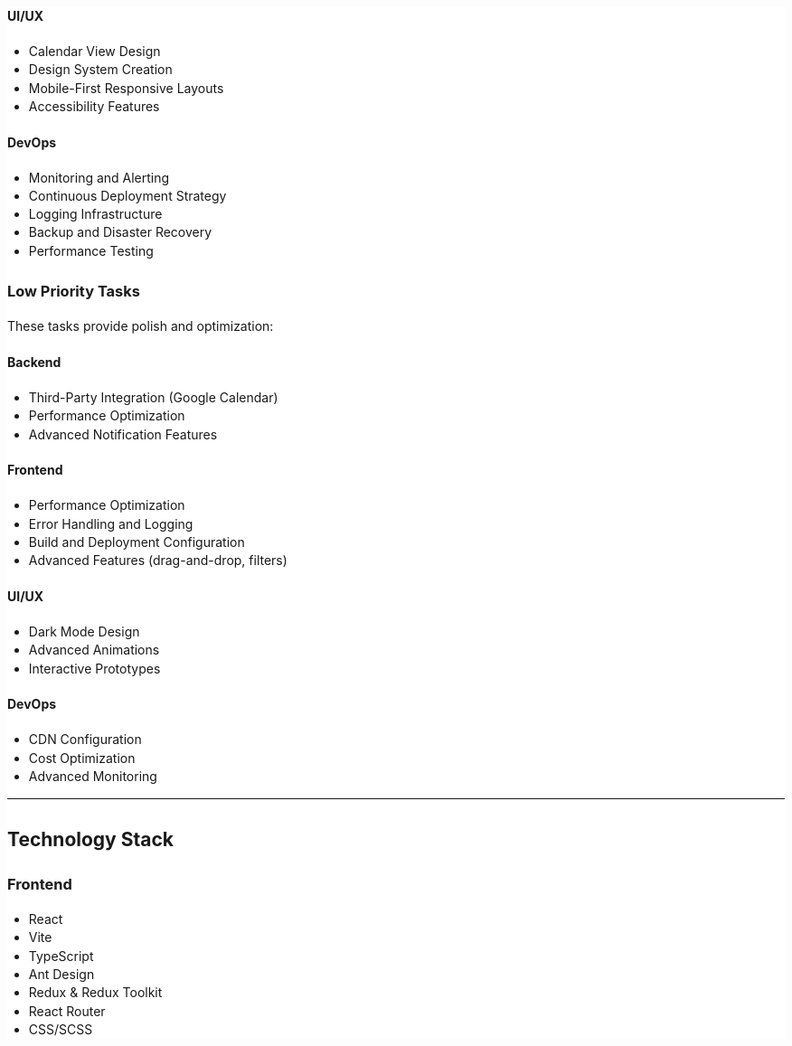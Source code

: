 #### UI/UX
- Calendar View Design
- Design System Creation
- Mobile-First Responsive Layouts
- Accessibility Features

#### DevOps
- Monitoring and Alerting
- Continuous Deployment Strategy
- Logging Infrastructure
- Backup and Disaster Recovery
- Performance Testing

### Low Priority Tasks

These tasks provide polish and optimization:

#### Backend
- Third-Party Integration (Google Calendar)
- Performance Optimization
- Advanced Notification Features

#### Frontend
- Performance Optimization
- Error Handling and Logging
- Build and Deployment Configuration
- Advanced Features (drag-and-drop, filters)

#### UI/UX
- Dark Mode Design
- Advanced Animations
- Interactive Prototypes

#### DevOps
- CDN Configuration
- Cost Optimization
- Advanced Monitoring

---

## Technology Stack

### Frontend
- React
- Vite
- TypeScript
- Ant Design
- Redux & Redux Toolkit
- React Router
- CSS/SCSS
